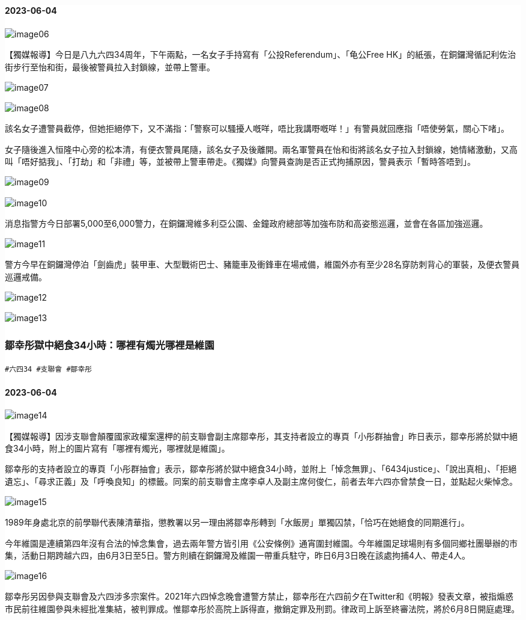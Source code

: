 #### 2023-06-04

![image06](https://i.imgur.com/HqVJQik.png)

【獨媒報導】今日是八九六四34周年，下午兩點，一名女子手持寫有「公投Referendum」、「龟公Free HK」的紙張，在銅鑼灣循記利佐治街步行至怡和街，最後被警員拉入封鎖線，並帶上警車。

![image07](https://i.imgur.com/9R4kXU3.png)

![image08](https://i.imgur.com/kp4ad9t.png)

該名女子遭警員截停，但她拒絕停下，又不滿指：「警察可以騷擾人嘅咩，唔比我講嘢嘅咩！」有警員就回應指「唔使勞氣，關心下啫」。

女子隨後進入恒隆中心旁的松本清，有便衣警員尾隨，該名女子及後離開。兩名軍警員在怡和街將該名女子拉入封鎖線，她情緒激動，又高叫「唔好掂我」、「打劫」和「非禮」等，並被帶上警車帶走。《獨媒》向警員查詢是否正式拘捕原因，警員表示「暫時答唔到」。

![image09](https://i.imgur.com/e7xx8OY.png)

![image10](https://i.imgur.com/mZsF4hi.png)

消息指警方今日部署5,000至6,000警力，在銅鑼灣維多利亞公園、金鐘政府總部等加強布防和高姿態巡邏，並會在各區加強巡邏。

![image11](https://i.imgur.com/F92DpV5.png)

警方今早在銅鑼灣停泊「劍齒虎」裝甲車、大型戰術巴士、豬籠車及衝鋒車在場戒備，維園外亦有至少28名穿防刺背心的軍裝，及便衣警員巡邏戒備。

![image12](https://i.imgur.com/Ksa6Ew7.png)

![image13](https://i.imgur.com/ZrwU7bS.png)


### 鄒幸彤獄中絕食34小時：哪裡有燭光哪裡是維園
`#六四34 #支聯會 #鄒幸彤`

#### 2023-06-04

![image14](https://i.imgur.com/kdsdv08.png)

【獨媒報導】因涉支聯會顛覆國家政權案還柙的前支聯會副主席鄒幸彤，其支持者設立的專頁「小彤群抽會」昨日表示，鄒幸彤將於獄中絕食34小時，附上的圖片寫有「哪裡有燭光，哪裡就是維園」。

鄒幸彤的支持者設立的專頁「小彤群抽會」表示，鄒幸彤將於獄中絕食34小時，並附上「悼念無罪」、「6434justice」、「說出真相」、「拒絕遺忘」、「尋求正義」及「呼喚良知」的標籤。同案的前支聯會主席李卓人及副主席何俊仁，前者去年六四亦曾禁食一日，並點起火柴悼念。

![image15](https://i.imgur.com/uUXaqcv.png)

1989年身處北京的前學聯代表陳清華指，懲教署以另一理由將鄒幸彤轉到「水飯房」單獨囚禁，「恰巧在她絕食的同期進行」。

今年維園是連續第四年沒有合法的悼念集會，過去兩年警方皆引用《公安條例》通宵圍封維園。今年維園足球場則有多個同鄉社團舉辦的市集，活動日期跨越六四，由6月3日至5日。警方則續在銅鑼灣及維園一帶重兵駐守，昨日6月3日晚在該處拘捕4人、帶走4人。

![image16](https://i.imgur.com/LYP85xt.png)

鄒幸彤另因參與支聯會及六四涉多宗案件。2021年六四悼念晚會遭警方禁止，鄒幸彤在六四前夕在Twitter和《明報》發表文章，被指煽惑市民前往維園參與未經批准集結，被判罪成。惟鄒幸彤於高院上訴得直，撤銷定罪及刑罰。律政司上訴至終審法院，將於6月8日開庭處理。
